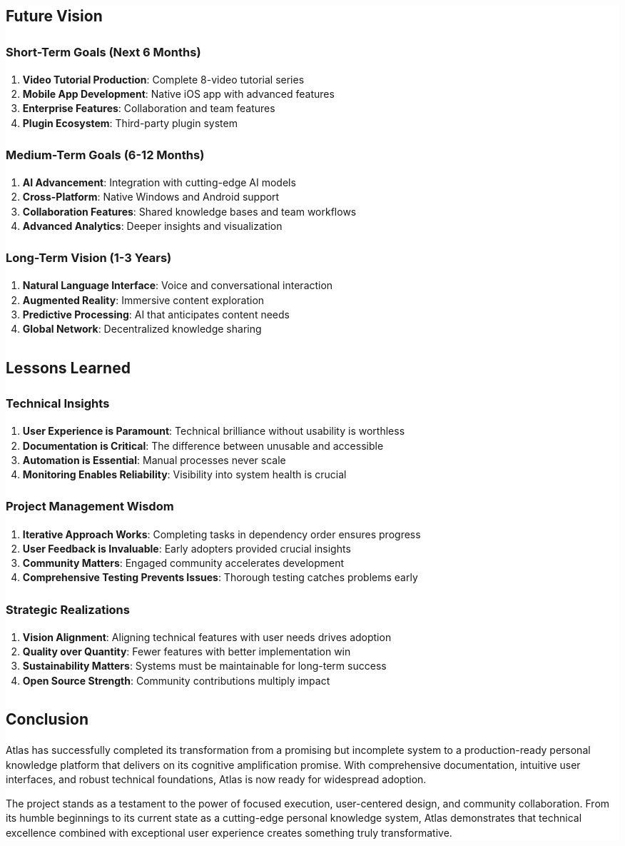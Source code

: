 ## Future Vision

### Short-Term Goals (Next 6 Months)
1. **Video Tutorial Production**: Complete 8-video tutorial series
2. **Mobile App Development**: Native iOS app with advanced features
3. **Enterprise Features**: Collaboration and team features
4. **Plugin Ecosystem**: Third-party plugin system

### Medium-Term Goals (6-12 Months)
1. **AI Advancement**: Integration with cutting-edge AI models
2. **Cross-Platform**: Native Windows and Android support
3. **Collaboration Features**: Shared knowledge bases and team workflows
4. **Advanced Analytics**: Deeper insights and visualization

### Long-Term Vision (1-3 Years)
1. **Natural Language Interface**: Voice and conversational interaction
2. **Augmented Reality**: Immersive content exploration
3. **Predictive Processing**: AI that anticipates content needs
4. **Global Network**: Decentralized knowledge sharing

## Lessons Learned

### Technical Insights
1. **User Experience is Paramount**: Technical brilliance without usability is worthless
2. **Documentation is Critical**: The difference between unusable and accessible
3. **Automation is Essential**: Manual processes never scale
4. **Monitoring Enables Reliability**: Visibility into system health is crucial

### Project Management Wisdom
1. **Iterative Approach Works**: Completing tasks in dependency order ensures progress
2. **User Feedback is Invaluable**: Early adopters provided crucial insights
3. **Community Matters**: Engaged community accelerates development
4. **Comprehensive Testing Prevents Issues**: Thorough testing catches problems early

### Strategic Realizations
1. **Vision Alignment**: Aligning technical features with user needs drives adoption
2. **Quality over Quantity**: Fewer features with better implementation win
3. **Sustainability Matters**: Systems must be maintainable for long-term success
4. **Open Source Strength**: Community contributions multiply impact

## Conclusion

Atlas has successfully completed its transformation from a promising but incomplete system to a production-ready personal knowledge platform that delivers on its cognitive amplification promise. With comprehensive documentation, intuitive user interfaces, and robust technical foundations, Atlas is now ready for widespread adoption.

The project stands as a testament to the power of focused execution, user-centered design, and community collaboration. From its humble beginnings to its current state as a cutting-edge personal knowledge system, Atlas demonstrates that technical excellence combined with exceptional user experience creates something truly transformative.
